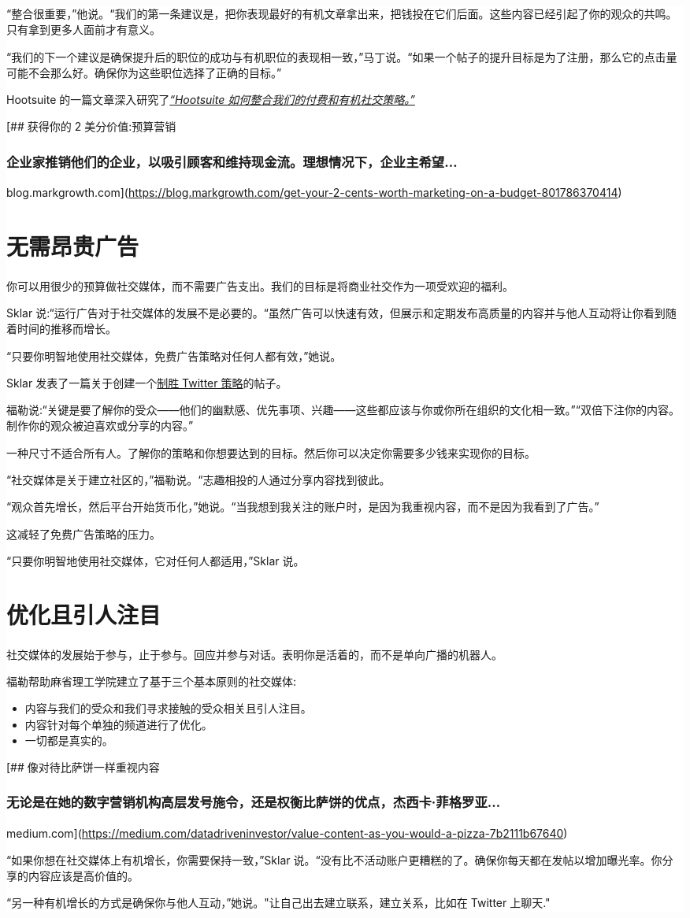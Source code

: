 “整合很重要，”他说。“我们的第一条建议是，把你表现最好的有机文章拿出来，把钱投在它们后面。这些内容已经引起了你的观众的共鸣。只有拿到更多人面前才有意义。

“我们的下一个建议是确保提升后的职位的成功与有机职位的表现相一致，”马丁说。“如果一个帖子的提升目标是为了注册，那么它的点击量可能不会那么好。确保你为这些职位选择了正确的目标。”

Hootsuite 的一篇文章深入研究了[*“Hootsuite 如何整合我们的付费和有机社交策略。”*](https://blog.hootsuite.com/hootsuite-paid-strategy/)

[](https://blog.markgrowth.com/get-your-2-cents-worth-marketing-on-a-budget-801786370414) [## 获得你的 2 美分价值:预算营销

### 企业家推销他们的企业，以吸引顾客和维持现金流。理想情况下，企业主希望…

blog.markgrowth.com](https://blog.markgrowth.com/get-your-2-cents-worth-marketing-on-a-budget-801786370414) 

# **无需昂贵广告**

你可以用很少的预算做社交媒体，而不需要广告支出。我们的目标是将商业社交作为一项受欢迎的福利。

Sklar 说:“运行广告对于社交媒体的发展不是必要的。“虽然广告可以快速有效，但展示和定期发布高质量的内容并与他人互动将让你看到随着时间的推移而增长。

“只要你明智地使用社交媒体，免费广告策略对任何人都有效，”她说。

Sklar 发表了一篇关于创建一个[制胜 Twitter 策略](https://madalynsklar.com/2020/07/winning-twitter-strategy/)的帖子。

福勒说:“关键是要了解你的受众——他们的幽默感、优先事项、兴趣——这些都应该与你或你所在组织的文化相一致。”“双倍下注你的内容。制作你的观众被迫喜欢或分享的内容。”

一种尺寸不适合所有人。了解你的策略和你想要达到的目标。然后你可以决定你需要多少钱来实现你的目标。

“社交媒体是关于建立社区的，”福勒说。“志趣相投的人通过分享内容找到彼此。

“观众首先增长，然后平台开始货币化，”她说。“当我想到我关注的账户时，是因为我重视内容，而不是因为我看到了广告。”

这减轻了免费广告策略的压力。

“只要你明智地使用社交媒体，它对任何人都适用，”Sklar 说。

# **优化且引人注目**

社交媒体的发展始于参与，止于参与。回应并参与对话。表明你是活着的，而不是单向广播的机器人。

福勒帮助麻省理工学院建立了基于三个基本原则的社交媒体:

*   内容与我们的受众和我们寻求接触的受众相关且引人注目。
*   内容针对每个单独的频道进行了优化。
*   一切都是真实的。

[](https://medium.com/datadriveninvestor/value-content-as-you-would-a-pizza-7b2111b67640) [## 像对待比萨饼一样重视内容

### 无论是在她的数字营销机构高层发号施令，还是权衡比萨饼的优点，杰西卡·菲格罗亚…

medium.com](https://medium.com/datadriveninvestor/value-content-as-you-would-a-pizza-7b2111b67640) 

“如果你想在社交媒体上有机增长，你需要保持一致，”Sklar 说。“没有比不活动账户更糟糕的了。确保你每天都在发帖以增加曝光率。你分享的内容应该是高价值的。

“另一种有机增长的方式是确保你与他人互动，”她说。"让自己出去建立联系，建立关系，比如在 Twitter 上聊天."
